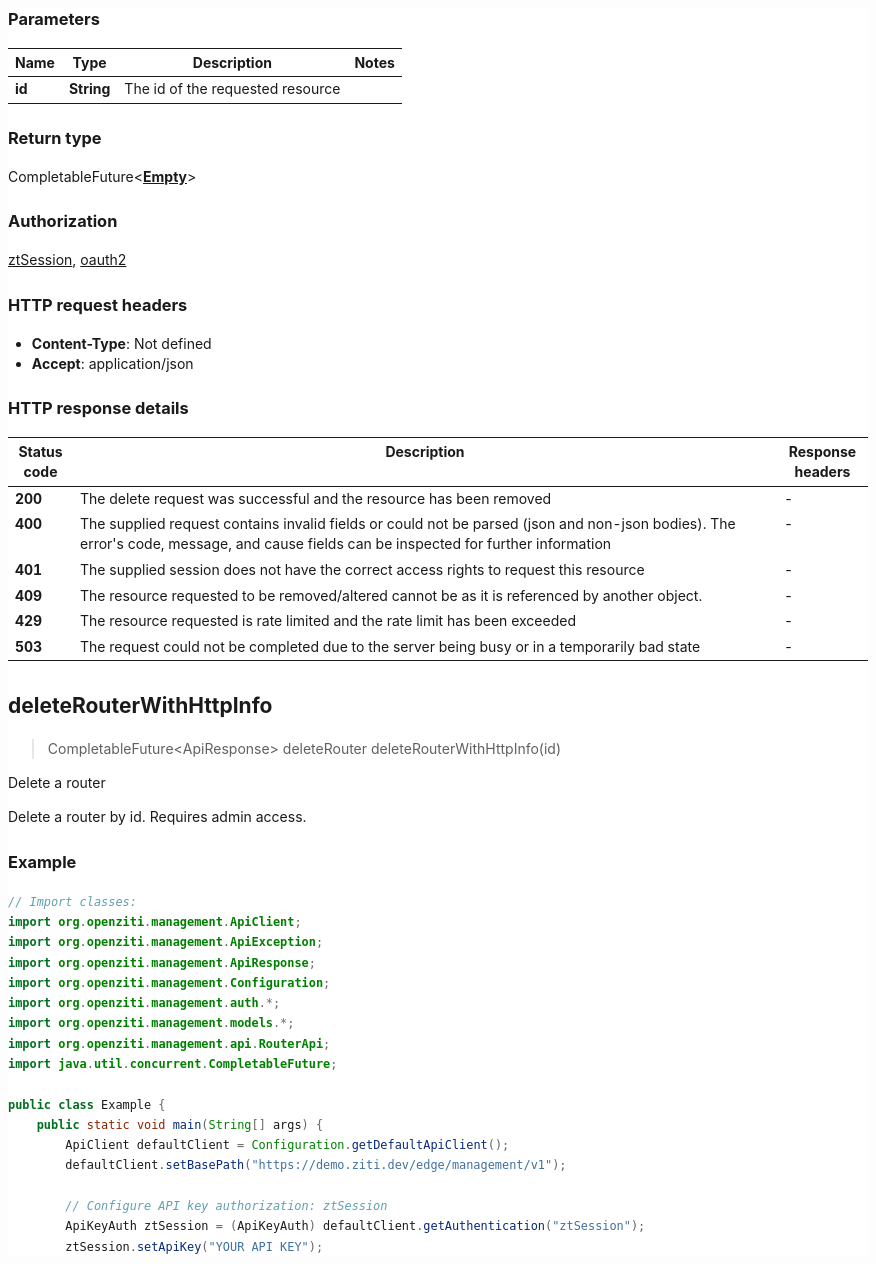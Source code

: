 ### Parameters


| Name | Type | Description  | Notes |
|------------- | ------------- | ------------- | -------------|
| **id** | **String**| The id of the requested resource | |

### Return type

CompletableFuture<[**Empty**](Empty.md)>


### Authorization

[ztSession](../README.md#ztSession), [oauth2](../README.md#oauth2)

### HTTP request headers

- **Content-Type**: Not defined
- **Accept**: application/json

### HTTP response details
| Status code | Description | Response headers |
|-------------|-------------|------------------|
| **200** | The delete request was successful and the resource has been removed |  -  |
| **400** | The supplied request contains invalid fields or could not be parsed (json and non-json bodies). The error&#39;s code, message, and cause fields can be inspected for further information |  -  |
| **401** | The supplied session does not have the correct access rights to request this resource |  -  |
| **409** | The resource requested to be removed/altered cannot be as it is referenced by another object. |  -  |
| **429** | The resource requested is rate limited and the rate limit has been exceeded |  -  |
| **503** | The request could not be completed due to the server being busy or in a temporarily bad state |  -  |

## deleteRouterWithHttpInfo

> CompletableFuture<ApiResponse<Empty>> deleteRouter deleteRouterWithHttpInfo(id)

Delete a router

Delete a router by id. Requires admin access.

### Example

```java
// Import classes:
import org.openziti.management.ApiClient;
import org.openziti.management.ApiException;
import org.openziti.management.ApiResponse;
import org.openziti.management.Configuration;
import org.openziti.management.auth.*;
import org.openziti.management.models.*;
import org.openziti.management.api.RouterApi;
import java.util.concurrent.CompletableFuture;

public class Example {
    public static void main(String[] args) {
        ApiClient defaultClient = Configuration.getDefaultApiClient();
        defaultClient.setBasePath("https://demo.ziti.dev/edge/management/v1");
        
        // Configure API key authorization: ztSession
        ApiKeyAuth ztSession = (ApiKeyAuth) defaultClient.getAuthentication("ztSession");
        ztSession.setApiKey("YOUR API KEY");
```